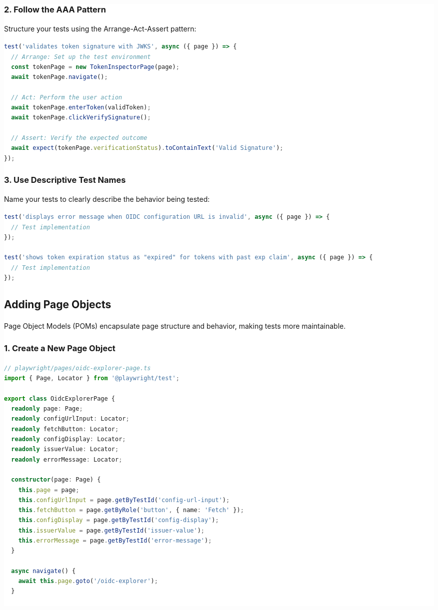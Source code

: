 ### 2. Follow the AAA Pattern

Structure your tests using the Arrange-Act-Assert pattern:

```typescript
test('validates token signature with JWKS', async ({ page }) => {
  // Arrange: Set up the test environment
  const tokenPage = new TokenInspectorPage(page);
  await tokenPage.navigate();
  
  // Act: Perform the user action
  await tokenPage.enterToken(validToken);
  await tokenPage.clickVerifySignature();
  
  // Assert: Verify the expected outcome
  await expect(tokenPage.verificationStatus).toContainText('Valid Signature');
});
```

### 3. Use Descriptive Test Names

Name your tests to clearly describe the behavior being tested:

```typescript
test('displays error message when OIDC configuration URL is invalid', async ({ page }) => {
  // Test implementation
});

test('shows token expiration status as "expired" for tokens with past exp claim', async ({ page }) => {
  // Test implementation
});
```

## Adding Page Objects

Page Object Models (POMs) encapsulate page structure and behavior, making tests more maintainable.

### 1. Create a New Page Object

```typescript
// playwright/pages/oidc-explorer-page.ts
import { Page, Locator } from '@playwright/test';

export class OidcExplorerPage {
  readonly page: Page;
  readonly configUrlInput: Locator;
  readonly fetchButton: Locator;
  readonly configDisplay: Locator;
  readonly issuerValue: Locator;
  readonly errorMessage: Locator;
  
  constructor(page: Page) {
    this.page = page;
    this.configUrlInput = page.getByTestId('config-url-input');
    this.fetchButton = page.getByRole('button', { name: 'Fetch' });
    this.configDisplay = page.getByTestId('config-display');
    this.issuerValue = page.getByTestId('issuer-value');
    this.errorMessage = page.getByTestId('error-message');
  }
  
  async navigate() {
    await this.page.goto('/oidc-explorer');
  }
  
```